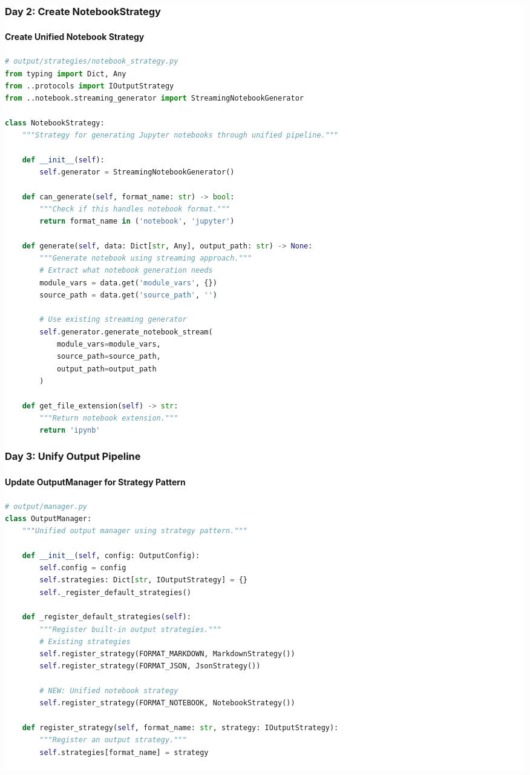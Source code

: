 ### Day 2: Create NotebookStrategy

#### Create Unified Notebook Strategy
```python
# output/strategies/notebook_strategy.py
from typing import Dict, Any
from ..protocols import IOutputStrategy
from ..notebook.streaming_generator import StreamingNotebookGenerator

class NotebookStrategy:
    """Strategy for generating Jupyter notebooks through unified pipeline."""
    
    def __init__(self):
        self.generator = StreamingNotebookGenerator()
    
    def can_generate(self, format_name: str) -> bool:
        """Check if this handles notebook format."""
        return format_name in ('notebook', 'jupyter')
    
    def generate(self, data: Dict[str, Any], output_path: str) -> None:
        """Generate notebook using streaming approach."""
        # Extract what notebook generation needs
        module_vars = data.get('module_vars', {})
        source_path = data.get('source_path', '')
        
        # Use existing streaming generator
        self.generator.generate_notebook_stream(
            module_vars=module_vars,
            source_path=source_path,
            output_path=output_path
        )
    
    def get_file_extension(self) -> str:
        """Return notebook extension."""
        return 'ipynb'
```

### Day 3: Unify Output Pipeline

#### Update OutputManager for Strategy Pattern
```python
# output/manager.py
class OutputManager:
    """Unified output manager using strategy pattern."""
    
    def __init__(self, config: OutputConfig):
        self.config = config
        self.strategies: Dict[str, IOutputStrategy] = {}
        self._register_default_strategies()
    
    def _register_default_strategies(self):
        """Register built-in output strategies."""
        # Existing strategies
        self.register_strategy(FORMAT_MARKDOWN, MarkdownStrategy())
        self.register_strategy(FORMAT_JSON, JsonStrategy())
        
        # NEW: Unified notebook strategy
        self.register_strategy(FORMAT_NOTEBOOK, NotebookStrategy())
    
    def register_strategy(self, format_name: str, strategy: IOutputStrategy):
        """Register an output strategy."""
        self.strategies[format_name] = strategy
    
```
